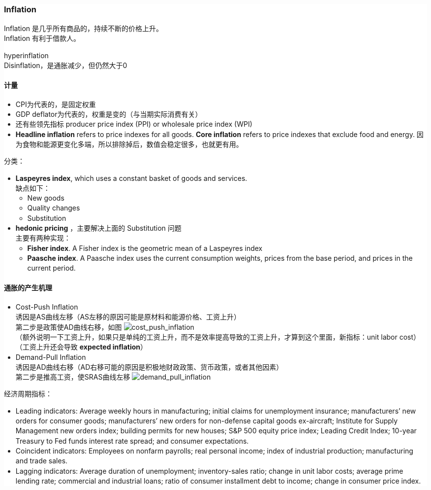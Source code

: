 ### Inflation
Inflation 是几乎所有商品的，持续不断的价格上升。  
Inflation 有利于借款人。  

hyperinflation  
Disinflation，是通胀减少，但仍然大于0


#### 计量  
- CPI为代表的，是固定权重  
- GDP deflator为代表的，权重是变的（与当期实际消费有关）  
- 还有些领先指标 producer price index (PPI) or wholesale price index (WPI)
- **Headline inflation** refers to price indexes for all goods. **Core inflation** refers to price indexes that exclude food and
energy. 因为食物和能源更变化多端，所以排除掉后，数值会稳定很多，也就更有用。

分类：
- **Laspeyres index**, which uses a constant basket of goods and services.  
缺点如下：
    - New goods
    - Quality changes
    - Substitution
- **hedonic pricing** ，主要解决上面的 Substitution 问题  
主要有两种实现：
    - **Fisher index**. A Fisher index is the geometric mean of a Laspeyres index
    - **Paasche index**. A Paasche index uses the current consumption weights, prices from the base period, and prices in the current period.


#### 通胀的产生机理
- Cost-Push Inflation  
诱因是AS曲线左移（AS左移的原因可能是原材料和能源价格、工资上升）  
第二步是政策使AD曲线右移，如图
![cost_push_inflation](http://www.guofei.site/pictures_for_blog/economics/macroeconomics/cost_push_inflation.png)  
（额外说明一下工资上升，如果只是单纯的工资上升，而不是效率提高导致的工资上升，才算到这个里面，新指标：unit labor cost）  
（工资上升还会导致 **expected inflation**）
- Demand-Pull Inflation  
诱因是AD曲线右移（AD右移可能的原因是积极地财政政策、货币政策，或者其他因素）  
第二步是推高工资，使SRAS曲线左移
![demand_pull_inflation](http://www.guofei.site/pictures_for_blog/economics/macroeconomics/demand_pull_inflation.png)


经济周期指标：
- Leading indicators: Average weekly hours in manufacturing; initial claims for unemployment insurance; manufacturers’ new orders for consumer goods; manufacturers’ new orders for non-defense capital goods ex-aircraft; Institute for Supply Management new orders index; building permits for new houses; S&P 500 equity price index; Leading Credit Index; 10-year Treasury to Fed funds interest rate spread; and consumer expectations.
- Coincident indicators: Employees on nonfarm payrolls; real personal income; index of industrial production; manufacturing and trade sales.
- Lagging indicators: Average duration of unemployment; inventory-sales ratio; change in unit labor costs; average prime lending rate; commercial and industrial loans; ratio of consumer installment debt to income; change in consumer price index.
